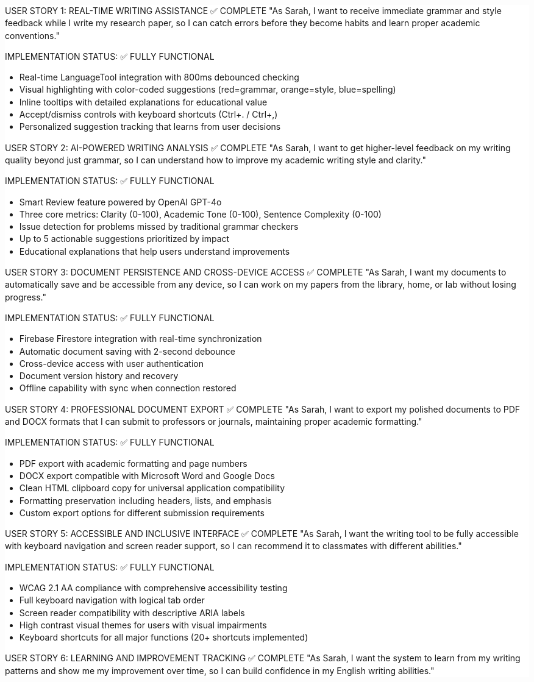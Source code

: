 USER STORY 1: REAL-TIME WRITING ASSISTANCE ✅ COMPLETE
"As Sarah, I want to receive immediate grammar and style feedback while I write my research paper, so I can catch errors before they become habits and learn proper academic conventions."

IMPLEMENTATION STATUS: ✅ FULLY FUNCTIONAL
- Real-time LanguageTool integration with 800ms debounced checking
- Visual highlighting with color-coded suggestions (red=grammar, orange=style, blue=spelling)
- Inline tooltips with detailed explanations for educational value
- Accept/dismiss controls with keyboard shortcuts (Ctrl+. / Ctrl+,)
- Personalized suggestion tracking that learns from user decisions

USER STORY 2: AI-POWERED WRITING ANALYSIS ✅ COMPLETE
"As Sarah, I want to get higher-level feedback on my writing quality beyond just grammar, so I can understand how to improve my academic writing style and clarity."

IMPLEMENTATION STATUS: ✅ FULLY FUNCTIONAL
- Smart Review feature powered by OpenAI GPT-4o
- Three core metrics: Clarity (0-100), Academic Tone (0-100), Sentence Complexity (0-100)
- Issue detection for problems missed by traditional grammar checkers
- Up to 5 actionable suggestions prioritized by impact
- Educational explanations that help users understand improvements

USER STORY 3: DOCUMENT PERSISTENCE AND CROSS-DEVICE ACCESS ✅ COMPLETE
"As Sarah, I want my documents to automatically save and be accessible from any device, so I can work on my papers from the library, home, or lab without losing progress."

IMPLEMENTATION STATUS: ✅ FULLY FUNCTIONAL
- Firebase Firestore integration with real-time synchronization
- Automatic document saving with 2-second debounce
- Cross-device access with user authentication
- Document version history and recovery
- Offline capability with sync when connection restored

USER STORY 4: PROFESSIONAL DOCUMENT EXPORT ✅ COMPLETE
"As Sarah, I want to export my polished documents to PDF and DOCX formats that I can submit to professors or journals, maintaining proper academic formatting."

IMPLEMENTATION STATUS: ✅ FULLY FUNCTIONAL
- PDF export with academic formatting and page numbers
- DOCX export compatible with Microsoft Word and Google Docs
- Clean HTML clipboard copy for universal application compatibility
- Formatting preservation including headers, lists, and emphasis
- Custom export options for different submission requirements

USER STORY 5: ACCESSIBLE AND INCLUSIVE INTERFACE ✅ COMPLETE
"As Sarah, I want the writing tool to be fully accessible with keyboard navigation and screen reader support, so I can recommend it to classmates with different abilities."

IMPLEMENTATION STATUS: ✅ FULLY FUNCTIONAL
- WCAG 2.1 AA compliance with comprehensive accessibility testing
- Full keyboard navigation with logical tab order
- Screen reader compatibility with descriptive ARIA labels
- High contrast visual themes for users with visual impairments
- Keyboard shortcuts for all major functions (20+ shortcuts implemented)

USER STORY 6: LEARNING AND IMPROVEMENT TRACKING ✅ COMPLETE
"As Sarah, I want the system to learn from my writing patterns and show me my improvement over time, so I can build confidence in my English writing abilities."
